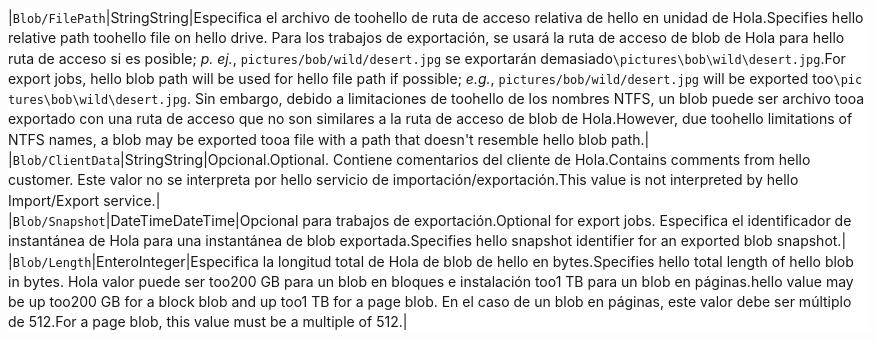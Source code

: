 |`Blob/FilePath`|<span data-ttu-id="e2ff6-159">String</span><span class="sxs-lookup"><span data-stu-id="e2ff6-159">String</span></span>|<span data-ttu-id="e2ff6-160">Especifica el archivo de toohello de ruta de acceso relativa de hello en unidad de Hola.</span><span class="sxs-lookup"><span data-stu-id="e2ff6-160">Specifies hello relative path toohello file on hello drive.</span></span> <span data-ttu-id="e2ff6-161">Para los trabajos de exportación, se usará la ruta de acceso de blob de Hola para hello ruta de acceso si es posible; *p. ej.*, `pictures/bob/wild/desert.jpg` se exportarán demasiado`\pictures\bob\wild\desert.jpg`.</span><span class="sxs-lookup"><span data-stu-id="e2ff6-161">For export jobs, hello blob path will be used for hello file path if possible; *e.g.*, `pictures/bob/wild/desert.jpg` will be exported too`\pictures\bob\wild\desert.jpg`.</span></span> <span data-ttu-id="e2ff6-162">Sin embargo, debido a limitaciones de toohello de los nombres NTFS, un blob puede ser archivo tooa exportado con una ruta de acceso que no son similares a la ruta de acceso de blob de Hola.</span><span class="sxs-lookup"><span data-stu-id="e2ff6-162">However, due toohello limitations of NTFS names, a blob may be exported tooa file with a path that doesn't resemble hello blob path.</span></span>|  
|`Blob/ClientData`|<span data-ttu-id="e2ff6-163">String</span><span class="sxs-lookup"><span data-stu-id="e2ff6-163">String</span></span>|<span data-ttu-id="e2ff6-164">Opcional.</span><span class="sxs-lookup"><span data-stu-id="e2ff6-164">Optional.</span></span> <span data-ttu-id="e2ff6-165">Contiene comentarios del cliente de Hola.</span><span class="sxs-lookup"><span data-stu-id="e2ff6-165">Contains comments from hello customer.</span></span> <span data-ttu-id="e2ff6-166">Este valor no se interpreta por hello servicio de importación/exportación.</span><span class="sxs-lookup"><span data-stu-id="e2ff6-166">This value is not interpreted by hello Import/Export service.</span></span>|  
|`Blob/Snapshot`|<span data-ttu-id="e2ff6-167">DateTime</span><span class="sxs-lookup"><span data-stu-id="e2ff6-167">DateTime</span></span>|<span data-ttu-id="e2ff6-168">Opcional para trabajos de exportación.</span><span class="sxs-lookup"><span data-stu-id="e2ff6-168">Optional for export jobs.</span></span> <span data-ttu-id="e2ff6-169">Especifica el identificador de instantánea de Hola para una instantánea de blob exportada.</span><span class="sxs-lookup"><span data-stu-id="e2ff6-169">Specifies hello snapshot identifier for an exported blob snapshot.</span></span>|  
|`Blob/Length`|<span data-ttu-id="e2ff6-170">Entero</span><span class="sxs-lookup"><span data-stu-id="e2ff6-170">Integer</span></span>|<span data-ttu-id="e2ff6-171">Especifica la longitud total de Hola de blob de hello en bytes.</span><span class="sxs-lookup"><span data-stu-id="e2ff6-171">Specifies hello total length of hello blob in bytes.</span></span> <span data-ttu-id="e2ff6-172">Hola valor puede ser too200 GB para un blob en bloques e instalación too1 TB para un blob en páginas.</span><span class="sxs-lookup"><span data-stu-id="e2ff6-172">hello value may be up too200 GB for a block blob and up too1 TB for a page blob.</span></span> <span data-ttu-id="e2ff6-173">En el caso de un blob en páginas, este valor debe ser múltiplo de 512.</span><span class="sxs-lookup"><span data-stu-id="e2ff6-173">For a page blob, this value must be a multiple of 512.</span></span>|  